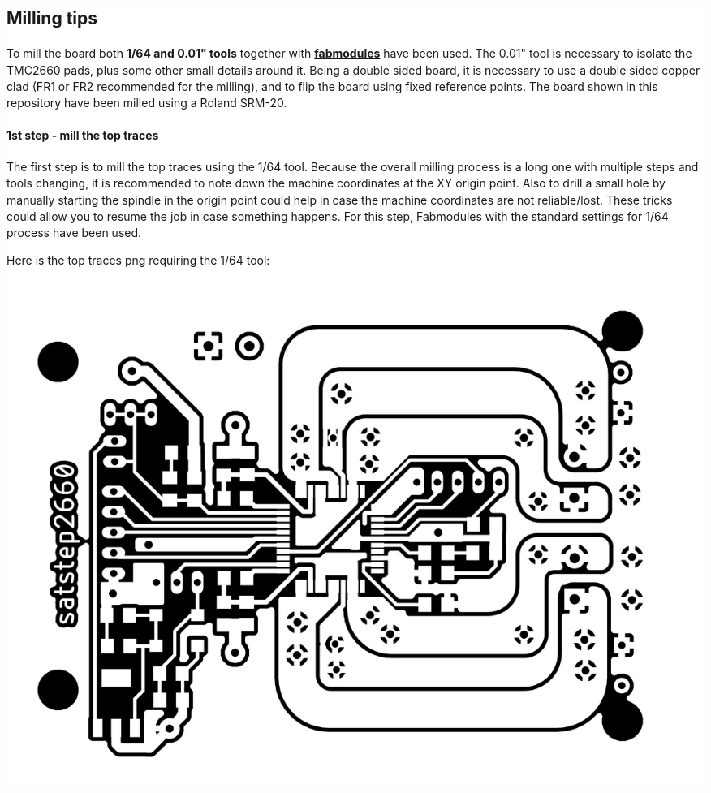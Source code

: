Milling tips
--

To mill the board both **1/64 and 0.01" tools** together with **[fabmodules](http://fabmodules.org/)** have been used. The 0.01" tool is necessary to isolate the TMC2660 pads, plus some other small details around it. Being a double sided board, it is necessary to use a double sided copper clad (FR1 or FR2 recommended for the milling), and to flip the board using fixed reference points. The board shown in this repository have been milled using a Roland SRM-20.

#### 1st step - mill the top traces

The first step is to mill the top traces using the 1/64 tool. Because the overall milling process is a long one with multiple steps and tools changing, it is recommended to note down the machine coordinates at the XY origin point.  Also to drill a small hole by manually starting the spindle in the origin point could help in case the machine coordinates are not reliable/lost. These tricks could allow you to resume the job in case something happens. For this step, Fabmodules with the standard settings for 1/64 process have been used.

Here is the top traces png requiring the 1/64 tool:
<img src="milling/top_traces.png" width="100%">
